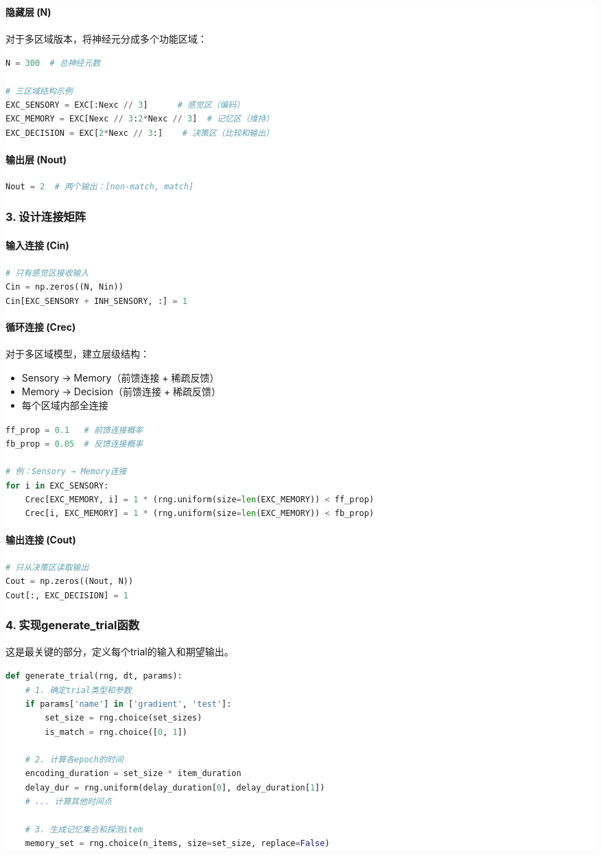#### 隐藏层 (N)
对于多区域版本，将神经元分成多个功能区域：

```python
N = 300  # 总神经元数

# 三区域结构示例
EXC_SENSORY = EXC[:Nexc // 3]      # 感觉区（编码）
EXC_MEMORY = EXC[Nexc // 3:2*Nexc // 3]  # 记忆区（维持）
EXC_DECISION = EXC[2*Nexc // 3:]    # 决策区（比较和输出）
```

#### 输出层 (Nout)
```python
Nout = 2  # 两个输出：[non-match, match]
```

### 3. 设计连接矩阵

#### 输入连接 (Cin)
```python
# 只有感觉区接收输入
Cin = np.zeros((N, Nin))
Cin[EXC_SENSORY + INH_SENSORY, :] = 1
```

#### 循环连接 (Crec)
对于多区域模型，建立层级结构：
- Sensory → Memory（前馈连接 + 稀疏反馈）
- Memory → Decision（前馈连接 + 稀疏反馈）
- 每个区域内部全连接

```python
ff_prop = 0.1   # 前馈连接概率
fb_prop = 0.05  # 反馈连接概率

# 例：Sensory → Memory连接
for i in EXC_SENSORY:
    Crec[EXC_MEMORY, i] = 1 * (rng.uniform(size=len(EXC_MEMORY)) < ff_prop)
    Crec[i, EXC_MEMORY] = 1 * (rng.uniform(size=len(EXC_MEMORY)) < fb_prop)
```

#### 输出连接 (Cout)
```python
# 只从决策区读取输出
Cout = np.zeros((Nout, N))
Cout[:, EXC_DECISION] = 1
```

### 4. 实现generate_trial函数

这是最关键的部分，定义每个trial的输入和期望输出。

```python
def generate_trial(rng, dt, params):
    # 1. 确定trial类型和参数
    if params['name'] in ['gradient', 'test']:
        set_size = rng.choice(set_sizes)
        is_match = rng.choice([0, 1])
    
    # 2. 计算各epoch的时间
    encoding_duration = set_size * item_duration
    delay_dur = rng.uniform(delay_duration[0], delay_duration[1])
    # ... 计算其他时间点
    
    # 3. 生成记忆集合和探测item
    memory_set = rng.choice(n_items, size=set_size, replace=False)
```